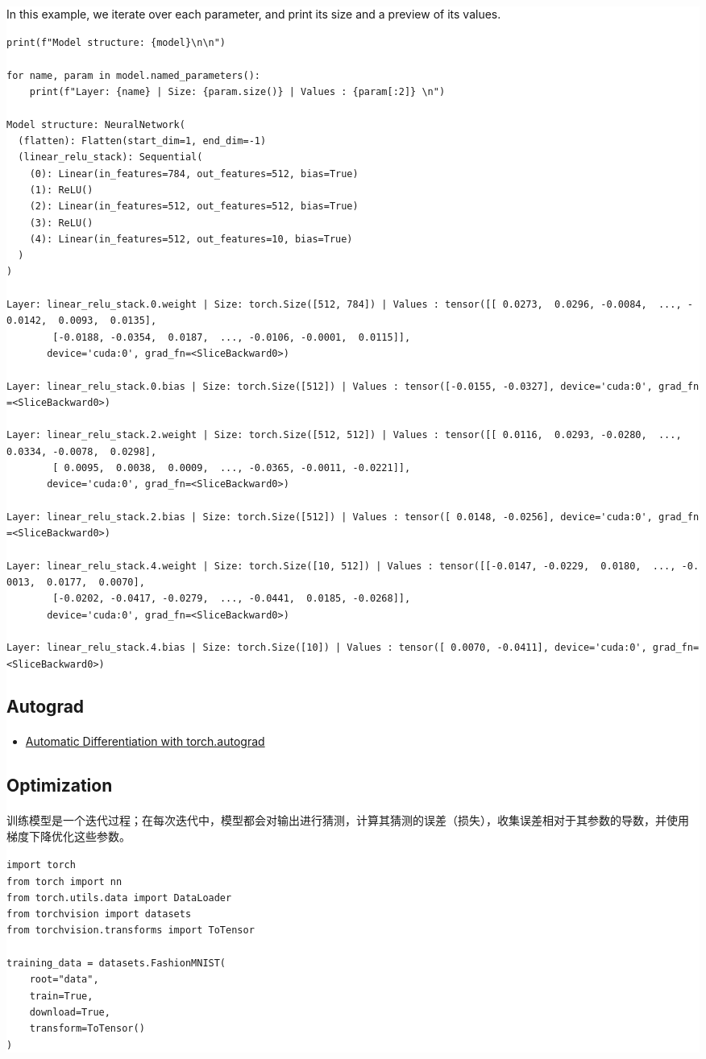 In this example, we iterate over each parameter, and print its size and a preview of its values.
```
print(f"Model structure: {model}\n\n")

for name, param in model.named_parameters():
    print(f"Layer: {name} | Size: {param.size()} | Values : {param[:2]} \n")

Model structure: NeuralNetwork(
  (flatten): Flatten(start_dim=1, end_dim=-1)
  (linear_relu_stack): Sequential(
    (0): Linear(in_features=784, out_features=512, bias=True)
    (1): ReLU()
    (2): Linear(in_features=512, out_features=512, bias=True)
    (3): ReLU()
    (4): Linear(in_features=512, out_features=10, bias=True)
  )
)

Layer: linear_relu_stack.0.weight | Size: torch.Size([512, 784]) | Values : tensor([[ 0.0273,  0.0296, -0.0084,  ..., -0.0142,  0.0093,  0.0135],
        [-0.0188, -0.0354,  0.0187,  ..., -0.0106, -0.0001,  0.0115]],
       device='cuda:0', grad_fn=<SliceBackward0>)

Layer: linear_relu_stack.0.bias | Size: torch.Size([512]) | Values : tensor([-0.0155, -0.0327], device='cuda:0', grad_fn=<SliceBackward0>)

Layer: linear_relu_stack.2.weight | Size: torch.Size([512, 512]) | Values : tensor([[ 0.0116,  0.0293, -0.0280,  ...,  0.0334, -0.0078,  0.0298],
        [ 0.0095,  0.0038,  0.0009,  ..., -0.0365, -0.0011, -0.0221]],
       device='cuda:0', grad_fn=<SliceBackward0>)

Layer: linear_relu_stack.2.bias | Size: torch.Size([512]) | Values : tensor([ 0.0148, -0.0256], device='cuda:0', grad_fn=<SliceBackward0>)

Layer: linear_relu_stack.4.weight | Size: torch.Size([10, 512]) | Values : tensor([[-0.0147, -0.0229,  0.0180,  ..., -0.0013,  0.0177,  0.0070],
        [-0.0202, -0.0417, -0.0279,  ..., -0.0441,  0.0185, -0.0268]],
       device='cuda:0', grad_fn=<SliceBackward0>)

Layer: linear_relu_stack.4.bias | Size: torch.Size([10]) | Values : tensor([ 0.0070, -0.0411], device='cuda:0', grad_fn=<SliceBackward0>)
```

## Autograd
* [Automatic Differentiation with torch.autograd](https://pytorch.org/tutorials/beginner/basics/autogradqs_tutorial.html)

## Optimization
训练模型是一个迭代过程；在每次迭代中，模型都会对输出进行猜测，计算其猜测的误差（损失），收集误差相对于其参数的导数，并使用梯度下降优化这些参数。
```
import torch
from torch import nn
from torch.utils.data import DataLoader
from torchvision import datasets
from torchvision.transforms import ToTensor

training_data = datasets.FashionMNIST(
    root="data",
    train=True,
    download=True,
    transform=ToTensor()
)

```